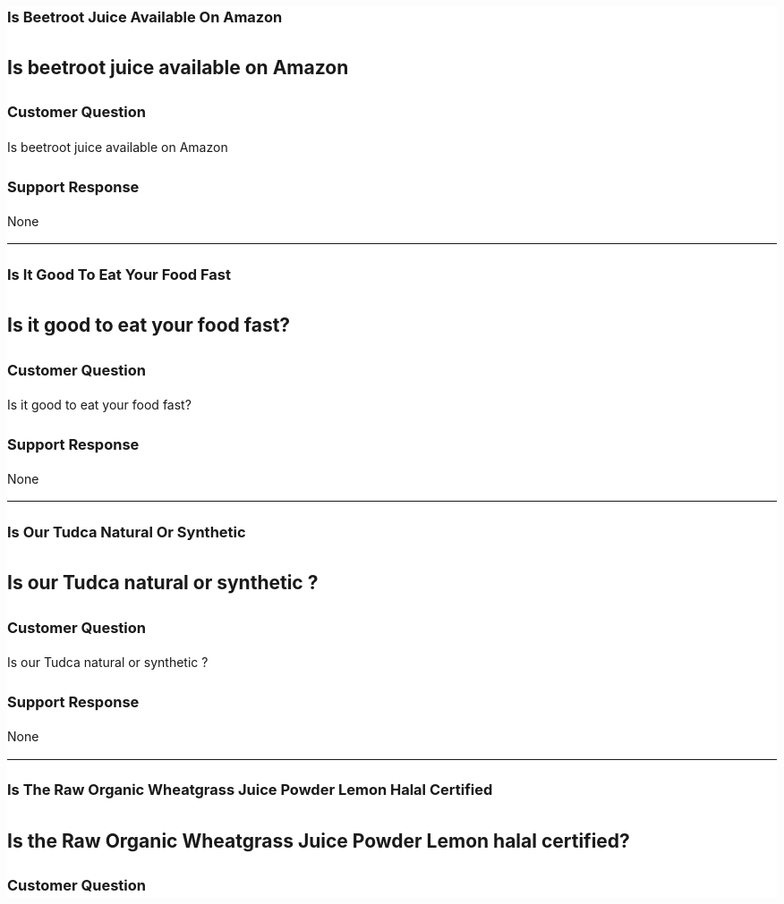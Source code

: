 ### Is Beetroot Juice Available On Amazon

## Is beetroot juice available on Amazon

### Customer Question

Is beetroot juice available on Amazon

### Support Response

None

***

### Is It Good To Eat Your Food Fast

## Is it good to eat your food fast?

### Customer Question

Is it good to eat your food fast?

### Support Response

None

***

### Is Our Tudca Natural Or Synthetic

## Is our Tudca natural or synthetic ?

### Customer Question

Is our Tudca natural or synthetic ?

### Support Response

None

***

### Is The Raw Organic Wheatgrass Juice Powder Lemon Halal Certified

## Is the Raw Organic Wheatgrass Juice Powder Lemon halal certified?

### Customer Question

